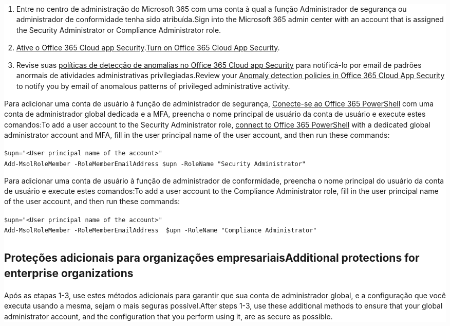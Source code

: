 1. <span data-ttu-id="19c41-170">Entre no centro de administração do Microsoft 365 com uma conta à qual a função Administrador de segurança ou administrador de conformidade tenha sido atribuída.</span><span class="sxs-lookup"><span data-stu-id="19c41-170">Sign into the Microsoft 365 admin center with an account that is assigned the Security Administrator or Compliance Administrator role.</span></span>
    
2. <span data-ttu-id="19c41-171">[Ative o Office 365 Cloud app Security](https://support.office.com/article/ba919c73-d021-404d-9850-eec57e78678c).</span><span class="sxs-lookup"><span data-stu-id="19c41-171">[Turn on Office 365 Cloud App Security](https://support.office.com/article/ba919c73-d021-404d-9850-eec57e78678c).</span></span>
    
3. <span data-ttu-id="19c41-172">Revise suas [políticas de detecção de anomalias no Office 365 Cloud app Security](https://support.office.com/article/88935b4e-dcb1-47f1-8aca-1bf8fb069db6) para notificá-lo por email de padrões anormais de atividades administrativas privilegiadas.</span><span class="sxs-lookup"><span data-stu-id="19c41-172">Review your [Anomaly detection policies in Office 365 Cloud App Security](https://support.office.com/article/88935b4e-dcb1-47f1-8aca-1bf8fb069db6) to notify you by email of anomalous patterns of privileged administrative activity.</span></span> 
    
<span data-ttu-id="19c41-173">Para adicionar uma conta de usuário à função de administrador de segurança, [Conecte-se ao Office 365 PowerShell](https://technet.microsoft.com/library/dn975125.aspx#step3) com uma conta de administrador global dedicada e a MFA, preencha o nome principal de usuário da conta de usuário e execute estes comandos:</span><span class="sxs-lookup"><span data-stu-id="19c41-173">To add a user account to the Security Administrator role, [connect to Office 365 PowerShell](https://technet.microsoft.com/library/dn975125.aspx#step3) with a dedicated global administrator account and MFA, fill in the user principal name of the user account, and then run these commands:</span></span> 
  
```
$upn="<User principal name of the account>"
Add-MsolRoleMember -RoleMemberEmailAddress $upn -RoleName "Security Administrator"
```

<span data-ttu-id="19c41-174">Para adicionar uma conta de usuário à função de administrador de conformidade, preencha o nome principal do usuário da conta de usuário e execute estes comandos:</span><span class="sxs-lookup"><span data-stu-id="19c41-174">To add a user account to the Compliance Administrator role, fill in the user principal name of the user account, and then run these commands:</span></span>
  
```
$upn="<User principal name of the account>"
Add-MsolRoleMember -RoleMemberEmailAddress  $upn -RoleName "Compliance Administrator"
```

## <a name="additional-protections-for-enterprise-organizations"></a><span data-ttu-id="19c41-175">Proteções adicionais para organizações empresariais</span><span class="sxs-lookup"><span data-stu-id="19c41-175">Additional protections for enterprise organizations</span></span>

<span data-ttu-id="19c41-176">Após as etapas 1-3, use estes métodos adicionais para garantir que sua conta de administrador global, e a configuração que você executa usando a mesma, sejam o mais seguras possível.</span><span class="sxs-lookup"><span data-stu-id="19c41-176">After steps 1-3, use these additional methods to ensure that your global administrator account, and the configuration that you perform using it, are as secure as possible.</span></span>
  